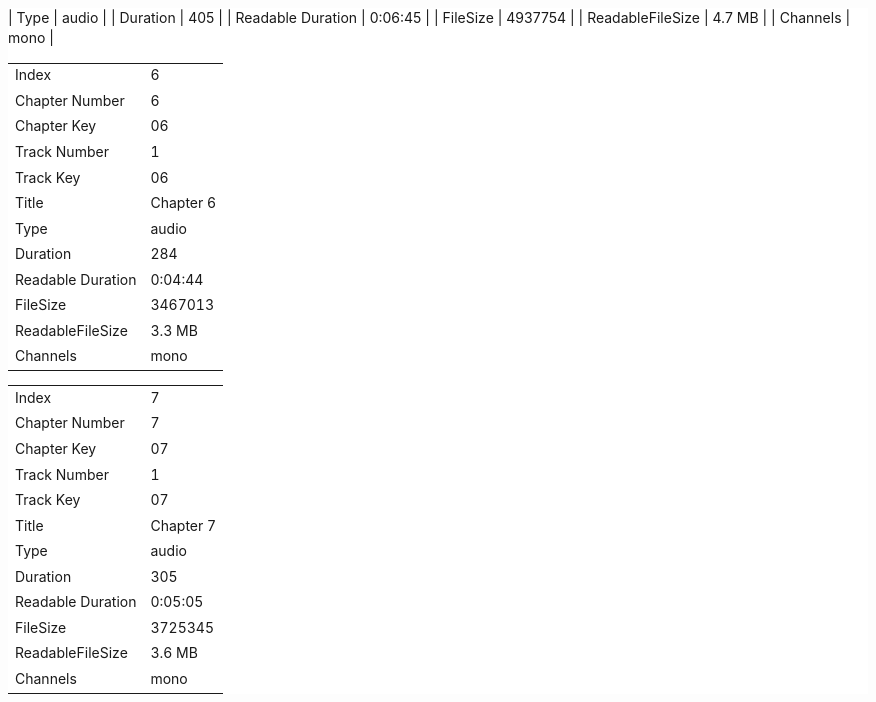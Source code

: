 | Type | audio |
| Duration | 405 |
| Readable Duration | 0:06:45 |
| FileSize | 4937754 |
| ReadableFileSize | 4.7 MB |
| Channels | mono |

|  |  |
| - | - |
| Index | 6 |
| Chapter Number | 6 |
| Chapter Key | 06 |
| Track Number | 1 |
| Track Key | 06 |
| Title | Chapter 6 |
| Type | audio |
| Duration | 284 |
| Readable Duration | 0:04:44 |
| FileSize | 3467013 |
| ReadableFileSize | 3.3 MB |
| Channels | mono |

|  |  |
| - | - |
| Index | 7 |
| Chapter Number | 7 |
| Chapter Key | 07 |
| Track Number | 1 |
| Track Key | 07 |
| Title | Chapter 7 |
| Type | audio |
| Duration | 305 |
| Readable Duration | 0:05:05 |
| FileSize | 3725345 |
| ReadableFileSize | 3.6 MB |
| Channels | mono |
